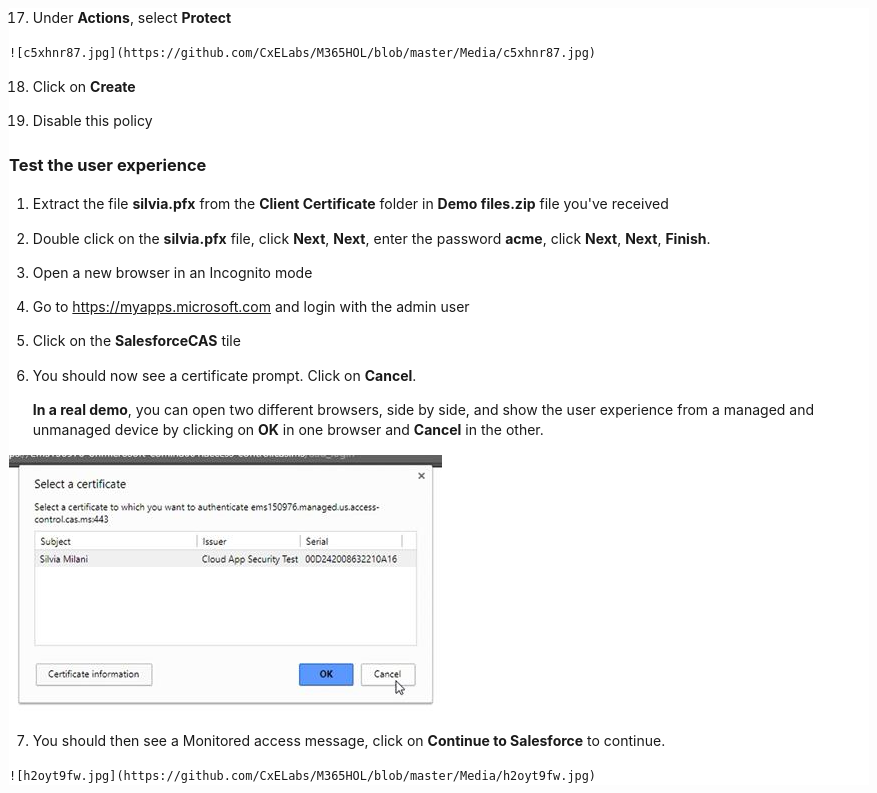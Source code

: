 17.  Under **Actions**, select **Protect**

    ![c5xhnr87.jpg](https://github.com/CxELabs/M365HOL/blob/master/Media/c5xhnr87.jpg)

18.  Click on **Create**

19.  Disable this policy

### Test the user experience

1.  Extract the file **silvia.pfx** from the **Client Certificate**
     folder in **Demo files.zip** file you've received

2.   Double click on the **silvia.pfx** file, click **Next**, **Next**,
     enter the password **acme**, click **Next**, **Next**, **Finish**.

3.   Open a new browser in an Incognito mode

4.   Go to <https://myapps.microsoft.com> and login with the admin user

5.   Click on the **SalesforceCAS** tile

6.   You should now see a certificate prompt. Click on **Cancel**.

     **In a real demo**, you can open two different browsers,
     side by side, and show the user experience from a managed and
     unmanaged device by clicking on **OK** in one browser and
     **Cancel** in the other.

   ![2mj216sm.jpg](https://github.com/CxELabs/M365HOL/blob/master/Media/2mj216sm.jpg)

7.   You should then see a Monitored access message, click on **Continue
     to Salesforce** to continue.

    ![h2oyt9fw.jpg](https://github.com/CxELabs/M365HOL/blob/master/Media/h2oyt9fw.jpg)